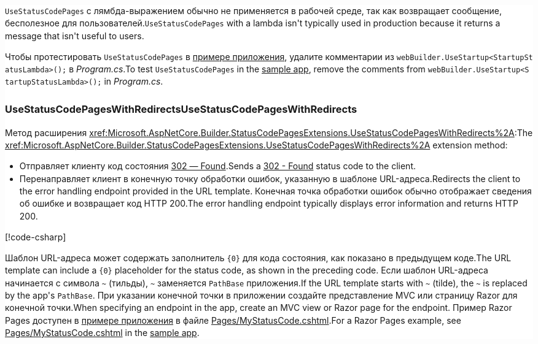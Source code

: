 <span data-ttu-id="1c2c1-185">`UseStatusCodePages` с лямбда-выражением обычно не применяется в рабочей среде, так как возвращает сообщение, бесполезное для пользователей.</span><span class="sxs-lookup"><span data-stu-id="1c2c1-185">`UseStatusCodePages` with a lambda isn't typically used in production because it returns a message that isn't useful to users.</span></span>

<span data-ttu-id="1c2c1-186">Чтобы протестировать `UseStatusCodePages` в [примере приложения](https://github.com/dotnet/AspNetCore.Docs/tree/main/aspnetcore/fundamentals/error-handling/samples/5.x), удалите комментарии из `webBuilder.UseStartup<StartupStatusLambda>();` в *Program.cs*.</span><span class="sxs-lookup"><span data-stu-id="1c2c1-186">To test `UseStatusCodePages` in the [sample app](https://github.com/dotnet/AspNetCore.Docs/tree/main/aspnetcore/fundamentals/error-handling/samples/5.x), remove the comments from `webBuilder.UseStartup<StartupStatusLambda>();` in *Program.cs*.</span></span>

### <a name="usestatuscodepageswithredirects"></a><span data-ttu-id="1c2c1-187">UseStatusCodePagesWithRedirects</span><span class="sxs-lookup"><span data-stu-id="1c2c1-187">UseStatusCodePagesWithRedirects</span></span>

<span data-ttu-id="1c2c1-188">Метод расширения <xref:Microsoft.AspNetCore.Builder.StatusCodePagesExtensions.UseStatusCodePagesWithRedirects%2A>:</span><span class="sxs-lookup"><span data-stu-id="1c2c1-188">The <xref:Microsoft.AspNetCore.Builder.StatusCodePagesExtensions.UseStatusCodePagesWithRedirects%2A> extension method:</span></span>

* <span data-ttu-id="1c2c1-189">Отправляет клиенту код состояния [302 — Found](https://developer.mozilla.org/docs/Web/HTTP/Status/302).</span><span class="sxs-lookup"><span data-stu-id="1c2c1-189">Sends a [302 - Found](https://developer.mozilla.org/docs/Web/HTTP/Status/302) status code to the client.</span></span>
* <span data-ttu-id="1c2c1-190">Перенаправляет клиент в конечную точку обработки ошибок, указанную в шаблоне URL-адреса.</span><span class="sxs-lookup"><span data-stu-id="1c2c1-190">Redirects the client to the error handling endpoint provided in the URL template.</span></span> <span data-ttu-id="1c2c1-191">Конечная точка обработки ошибок обычно отображает сведения об ошибке и возвращает код HTTP 200.</span><span class="sxs-lookup"><span data-stu-id="1c2c1-191">The error handling endpoint typically displays error information and returns HTTP 200.</span></span>

[!code-csharp[](error-handling/samples/5.x/ErrorHandlingSample/StartupSCredirect.cs?name=snippet&highlight=13)]

<span data-ttu-id="1c2c1-192">Шаблон URL-адреса может содержать заполнитель `{0}` для кода состояния, как показано в предыдущем коде.</span><span class="sxs-lookup"><span data-stu-id="1c2c1-192">The URL template can include a `{0}` placeholder for the status code, as shown in the preceding code.</span></span> <span data-ttu-id="1c2c1-193">Если шаблон URL-адреса начинается с символа `~` (тильды), `~` заменяется `PathBase` приложения.</span><span class="sxs-lookup"><span data-stu-id="1c2c1-193">If the URL template starts with `~` (tilde), the `~` is replaced by the app's `PathBase`.</span></span> <span data-ttu-id="1c2c1-194">При указании конечной точки в приложении создайте представление MVC или страницу Razor для конечной точки.</span><span class="sxs-lookup"><span data-stu-id="1c2c1-194">When specifying an endpoint in the app, create an MVC view or Razor page for the endpoint.</span></span> <span data-ttu-id="1c2c1-195">Пример Razor Pages доступен в [примере приложения](https://github.com/dotnet/AspNetCore.Docs/tree/main/aspnetcore/fundamentals/error-handling/samples/5.x) в файле [Pages/MyStatusCode.cshtml](https://github.com/dotnet/AspNetCore.Docs/tree/main/aspnetcore/fundamentals/error-handling/samples/5.x/ErrorHandlingSample/Pages).</span><span class="sxs-lookup"><span data-stu-id="1c2c1-195">For a Razor Pages example, see [Pages/MyStatusCode.cshtml](https://github.com/dotnet/AspNetCore.Docs/tree/main/aspnetcore/fundamentals/error-handling/samples/5.x/ErrorHandlingSample/Pages) in the [sample app](https://github.com/dotnet/AspNetCore.Docs/tree/main/aspnetcore/fundamentals/error-handling/samples/5.x).</span></span>
